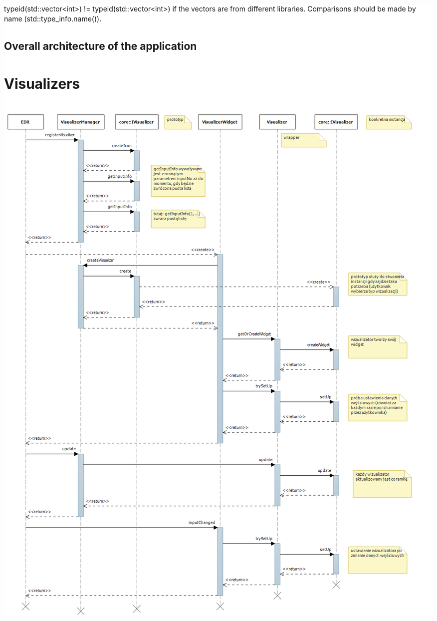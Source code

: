typeid(std::vector&lt;int&gt;) != typeid(std::vector&lt;int&gt;) if the
vectors are from different libraries. Comparisons should be made by name
(std::type\_info.name()).

Overall architecture of the application 
----------------------------------------

Visualizers
===========

![](./images/media/image1.png)
